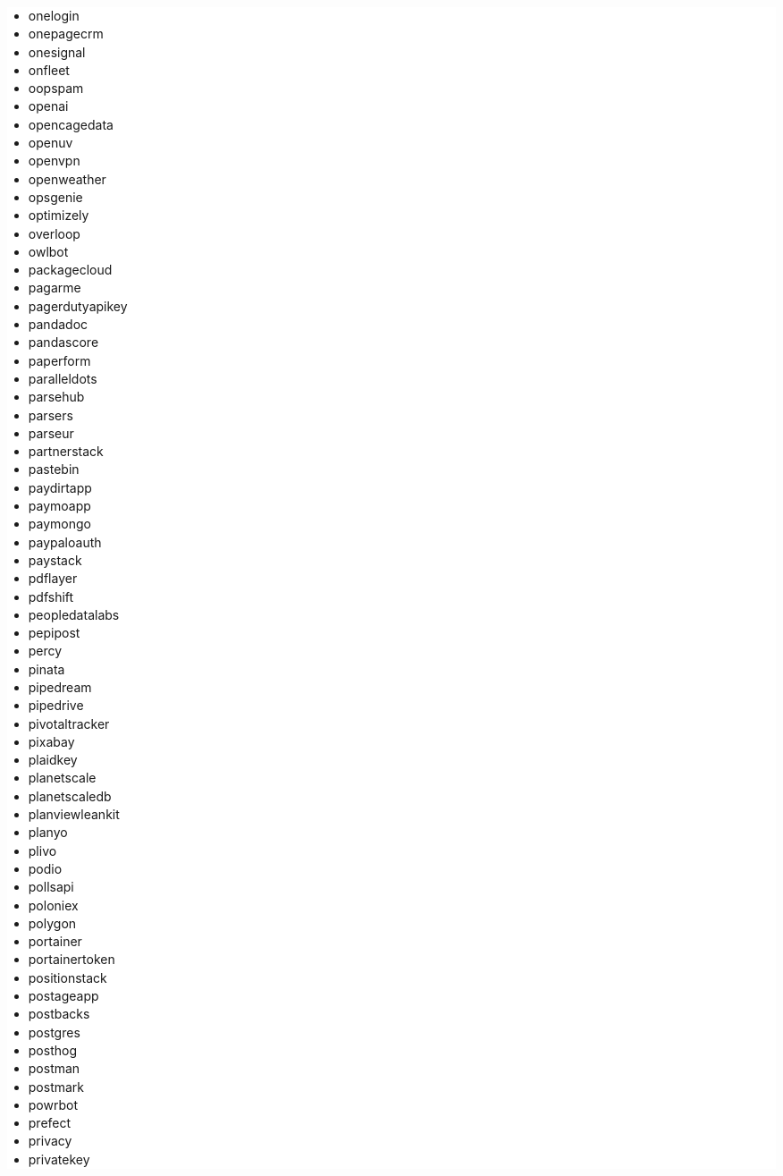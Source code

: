 * onelogin
* onepagecrm
* onesignal
* onfleet
* oopspam
* openai
* opencagedata
* openuv
* openvpn
* openweather
* opsgenie
* optimizely
* overloop
* owlbot
* packagecloud
* pagarme
* pagerdutyapikey
* pandadoc
* pandascore
* paperform
* paralleldots
* parsehub
* parsers
* parseur
* partnerstack
* pastebin
* paydirtapp
* paymoapp
* paymongo
* paypaloauth
* paystack
* pdflayer
* pdfshift
* peopledatalabs
* pepipost
* percy
* pinata
* pipedream
* pipedrive
* pivotaltracker
* pixabay
* plaidkey
* planetscale
* planetscaledb
* planviewleankit
* planyo
* plivo
* podio
* pollsapi
* poloniex
* polygon
* portainer
* portainertoken
* positionstack
* postageapp
* postbacks
* postgres
* posthog
* postman
* postmark
* powrbot
* prefect
* privacy
* privatekey